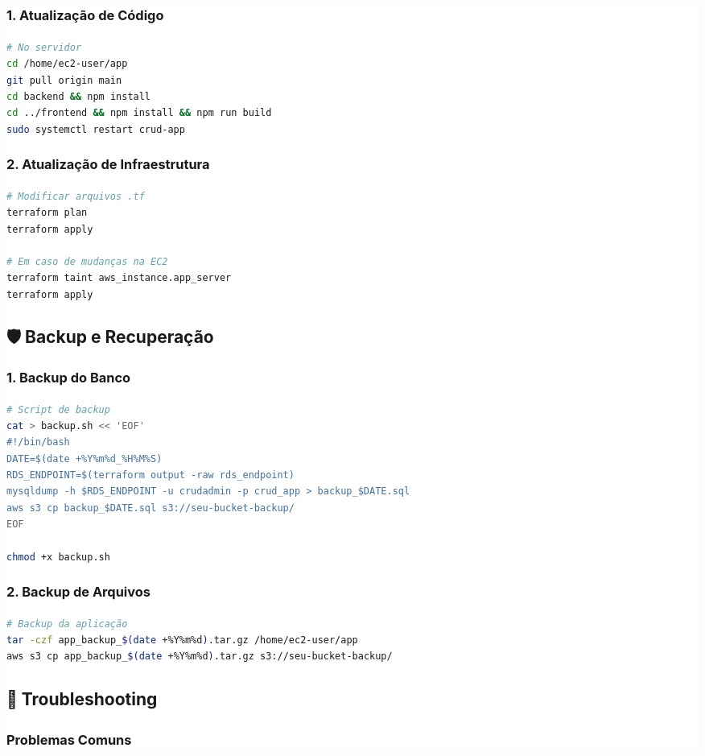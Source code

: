 ### 1. Atualização de Código

```bash
# No servidor
cd /home/ec2-user/app
git pull origin main
cd backend && npm install
cd ../frontend && npm install && npm run build
sudo systemctl restart crud-app
```

### 2. Atualização de Infraestrutura

```bash
# Modificar arquivos .tf
terraform plan
terraform apply

# Em caso de mudanças na EC2
terraform taint aws_instance.app_server
terraform apply
```

## 🛡️ Backup e Recuperação

### 1. Backup do Banco

```bash
# Script de backup
cat > backup.sh << 'EOF'
#!/bin/bash
DATE=$(date +%Y%m%d_%H%M%S)
RDS_ENDPOINT=$(terraform output -raw rds_endpoint)
mysqldump -h $RDS_ENDPOINT -u crudadmin -p crud_app > backup_$DATE.sql
aws s3 cp backup_$DATE.sql s3://seu-bucket-backup/
EOF

chmod +x backup.sh
```

### 2. Backup de Arquivos

```bash
# Backup da aplicação
tar -czf app_backup_$(date +%Y%m%d).tar.gz /home/ec2-user/app
aws s3 cp app_backup_$(date +%Y%m%d).tar.gz s3://seu-bucket-backup/
```

## 🚨 Troubleshooting

### Problemas Comuns
